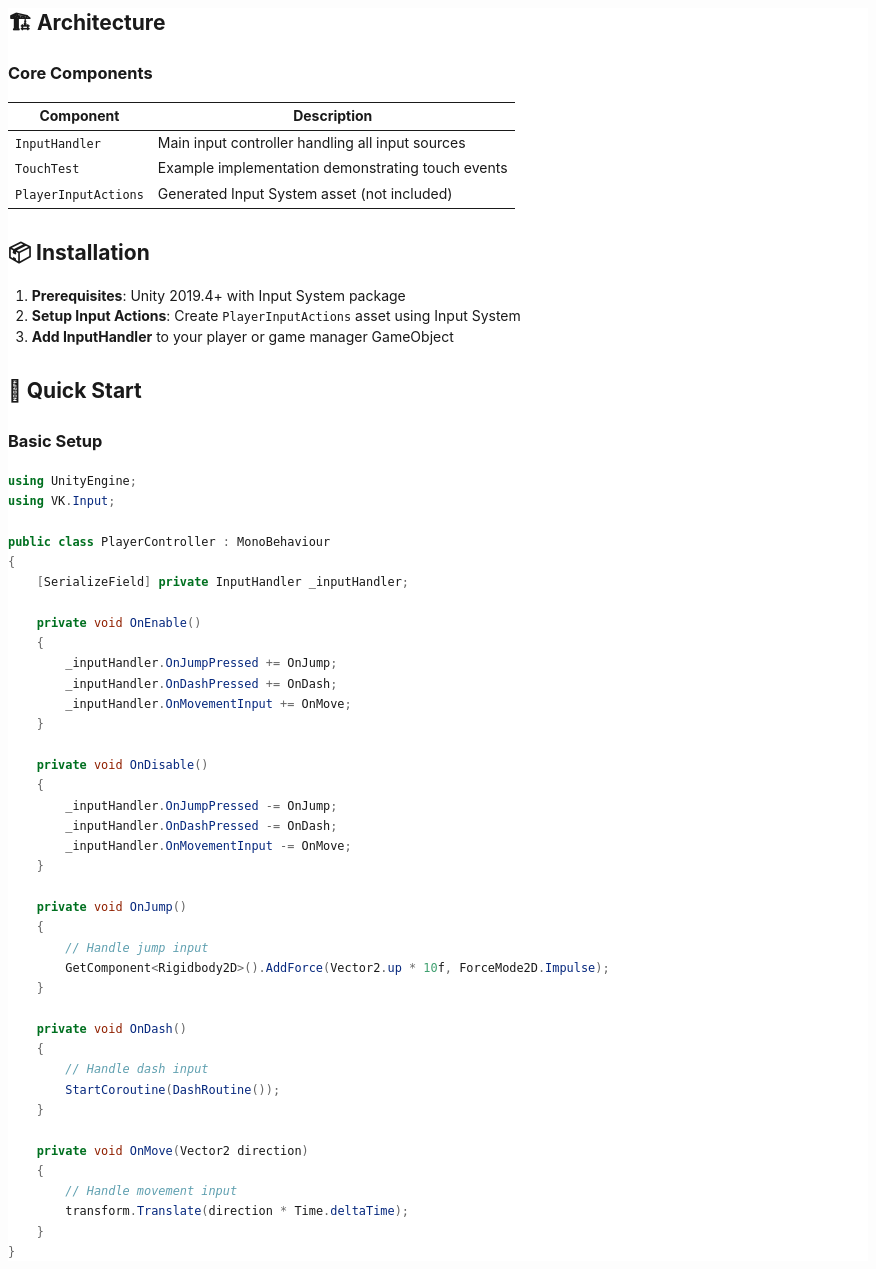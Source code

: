 ## 🏗️ Architecture

### Core Components

| Component | Description |
|-----------|-------------|
| `InputHandler` | Main input controller handling all input sources |
| `TouchTest` | Example implementation demonstrating touch events |
| `PlayerInputActions` | Generated Input System asset (not included) |

## 📦 Installation

1. **Prerequisites**: Unity 2019.4+ with Input System package
2. **Setup Input Actions**: Create `PlayerInputActions` asset using Input System
3. **Add InputHandler** to your player or game manager GameObject

## 🚀 Quick Start

### Basic Setup

```csharp
using UnityEngine;
using VK.Input;

public class PlayerController : MonoBehaviour
{
    [SerializeField] private InputHandler _inputHandler;
    
    private void OnEnable()
    {
        _inputHandler.OnJumpPressed += OnJump;
        _inputHandler.OnDashPressed += OnDash;
        _inputHandler.OnMovementInput += OnMove;
    }
    
    private void OnDisable()
    {
        _inputHandler.OnJumpPressed -= OnJump;
        _inputHandler.OnDashPressed -= OnDash;
        _inputHandler.OnMovementInput -= OnMove;
    }
    
    private void OnJump()
    {
        // Handle jump input
        GetComponent<Rigidbody2D>().AddForce(Vector2.up * 10f, ForceMode2D.Impulse);
    }
    
    private void OnDash()
    {
        // Handle dash input
        StartCoroutine(DashRoutine());
    }
    
    private void OnMove(Vector2 direction)
    {
        // Handle movement input
        transform.Translate(direction * Time.deltaTime);
    }
}
```